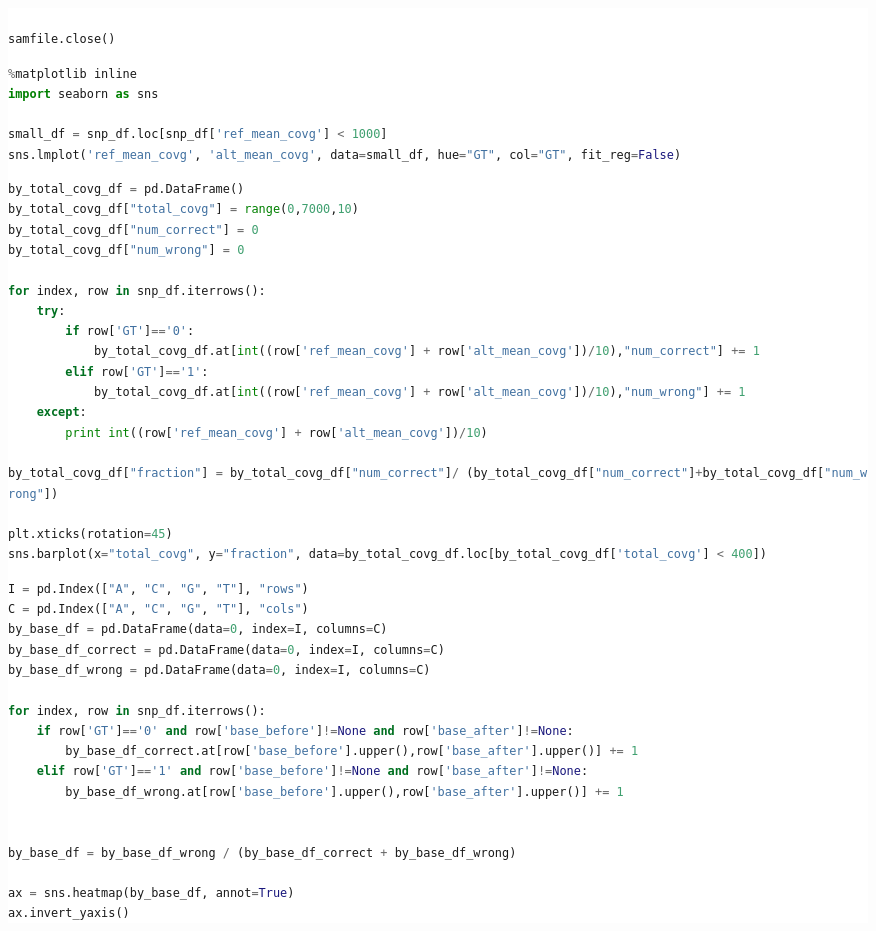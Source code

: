 ```python
    
samfile.close()
```

```python
%matplotlib inline
import seaborn as sns

small_df = snp_df.loc[snp_df['ref_mean_covg'] < 1000]
sns.lmplot('ref_mean_covg', 'alt_mean_covg', data=small_df, hue="GT", col="GT", fit_reg=False)
```

```python
by_total_covg_df = pd.DataFrame()
by_total_covg_df["total_covg"] = range(0,7000,10)
by_total_covg_df["num_correct"] = 0
by_total_covg_df["num_wrong"] = 0

for index, row in snp_df.iterrows():
    try:
        if row['GT']=='0':
            by_total_covg_df.at[int((row['ref_mean_covg'] + row['alt_mean_covg'])/10),"num_correct"] += 1
        elif row['GT']=='1':
            by_total_covg_df.at[int((row['ref_mean_covg'] + row['alt_mean_covg'])/10),"num_wrong"] += 1
    except:
        print int((row['ref_mean_covg'] + row['alt_mean_covg'])/10)
        
by_total_covg_df["fraction"] = by_total_covg_df["num_correct"]/ (by_total_covg_df["num_correct"]+by_total_covg_df["num_wrong"])

plt.xticks(rotation=45)
sns.barplot(x="total_covg", y="fraction", data=by_total_covg_df.loc[by_total_covg_df['total_covg'] < 400])
```

```python
I = pd.Index(["A", "C", "G", "T"], "rows")
C = pd.Index(["A", "C", "G", "T"], "cols")
by_base_df = pd.DataFrame(data=0, index=I, columns=C)
by_base_df_correct = pd.DataFrame(data=0, index=I, columns=C)
by_base_df_wrong = pd.DataFrame(data=0, index=I, columns=C)

for index, row in snp_df.iterrows():
    if row['GT']=='0' and row['base_before']!=None and row['base_after']!=None:
        by_base_df_correct.at[row['base_before'].upper(),row['base_after'].upper()] += 1
    elif row['GT']=='1' and row['base_before']!=None and row['base_after']!=None:
        by_base_df_wrong.at[row['base_before'].upper(),row['base_after'].upper()] += 1


by_base_df = by_base_df_wrong / (by_base_df_correct + by_base_df_wrong)

ax = sns.heatmap(by_base_df, annot=True)
ax.invert_yaxis()
```
